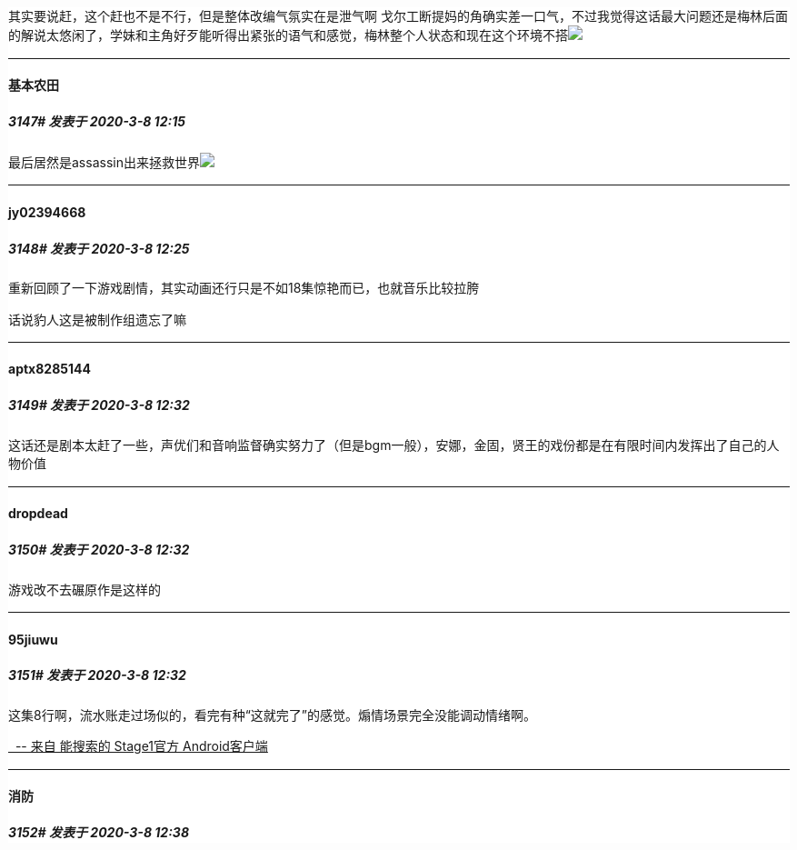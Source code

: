 
其实要说赶，这个赶也不是不行，但是整体改编气氛实在是泄气啊</blockquote>
戈尔工断提妈的角确实差一口气，不过我觉得这话最大问题还是梅林后面的解说太悠闲了，学妹和主角好歹能听得出紧张的语气和感觉，梅林整个人状态和现在这个环境不搭<img src="https://static.saraba1st.com/image/smiley/face2017/220.png" referrerpolicy="no-referrer">


-----

####  基本农田  
##### 3147#       发表于 2020-3-8 12:15


最后居然是assassin出来拯救世界<img src="https://static.saraba1st.com/image/smiley/face2017/047.png" referrerpolicy="no-referrer">


-----

####  jy02394668  
##### 3148#       发表于 2020-3-8 12:25


重新回顾了一下游戏剧情，其实动画还行只是不如18集惊艳而已，也就音乐比较拉胯

话说豹人这是被制作组遗忘了嘛


-----

####  aptx8285144  
##### 3149#       发表于 2020-3-8 12:32


这话还是剧本太赶了一些，声优们和音响监督确实努力了（但是bgm一般），安娜，金固，贤王的戏份都是在有限时间内发挥出了自己的人物价值


-----

####  dropdead  
##### 3150#       发表于 2020-3-8 12:32


游戏改不去碾原作是这样的


-----

####  95jiuwu  
##### 3151#       发表于 2020-3-8 12:32


这集8行啊，流水账走过场似的，看完有种“这就完了”的感觉。煽情场景完全没能调动情绪啊。

[  -- 来自 能搜索的 Stage1官方 Android客户端](https://www.coolapk.com/apk/140634)


-----

####  消防  
##### 3152#       发表于 2020-3-8 12:38
